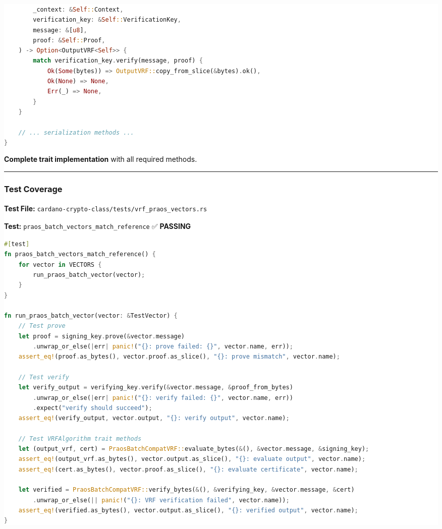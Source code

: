 ```rust
        _context: &Self::Context,
        verification_key: &Self::VerificationKey,
        message: &[u8],
        proof: &Self::Proof,
    ) -> Option<OutputVRF<Self>> {
        match verification_key.verify(message, proof) {
            Ok(Some(bytes)) => OutputVRF::copy_from_slice(&bytes).ok(),
            Ok(None) => None,
            Err(_) => None,
        }
    }

    // ... serialization methods ...
}
```

**Complete trait implementation** with all required methods.

---

### Test Coverage

**Test File:** `cardano-crypto-class/tests/vrf_praos_vectors.rs`

**Test:** `praos_batch_vectors_match_reference` ✅ **PASSING**

```rust
#[test]
fn praos_batch_vectors_match_reference() {
    for vector in VECTORS {
        run_praos_batch_vector(vector);
    }
}

fn run_praos_batch_vector(vector: &TestVector) {
    // Test prove
    let proof = signing_key.prove(&vector.message)
        .unwrap_or_else(|err| panic!("{}: prove failed: {}", vector.name, err));
    assert_eq!(proof.as_bytes(), vector.proof.as_slice(), "{}: prove mismatch", vector.name);

    // Test verify
    let verify_output = verifying_key.verify(&vector.message, &proof_from_bytes)
        .unwrap_or_else(|err| panic!("{}: verify failed: {}", vector.name, err))
        .expect("verify should succeed");
    assert_eq!(verify_output, vector.output, "{}: verify output", vector.name);

    // Test VRFAlgorithm trait methods
    let (output_vrf, cert) = PraosBatchCompatVRF::evaluate_bytes(&(), &vector.message, &signing_key);
    assert_eq!(output_vrf.as_bytes(), vector.output.as_slice(), "{}: evaluate output", vector.name);
    assert_eq!(cert.as_bytes(), vector.proof.as_slice(), "{}: evaluate certificate", vector.name);

    let verified = PraosBatchCompatVRF::verify_bytes(&(), &verifying_key, &vector.message, &cert)
        .unwrap_or_else(|| panic!("{}: VRF verification failed", vector.name));
    assert_eq!(verified.as_bytes(), vector.output.as_slice(), "{}: verified output", vector.name);
}
```
